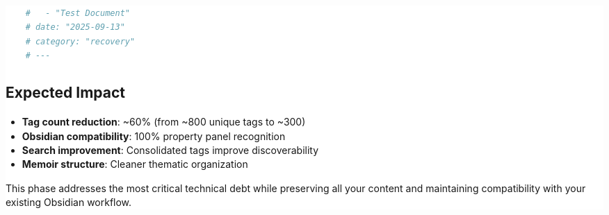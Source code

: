 ```python
    #   - "Test Document"
    # date: "2025-09-13"
    # category: "recovery"
    # ---
```

## Expected Impact
- **Tag count reduction**: ~60% (from ~800 unique tags to ~300)
- **Obsidian compatibility**: 100% property panel recognition
- **Search improvement**: Consolidated tags improve discoverability
- **Memoir structure**: Cleaner thematic organization

This phase addresses the most critical technical debt while preserving all your content and maintaining compatibility with your existing Obsidian workflow.